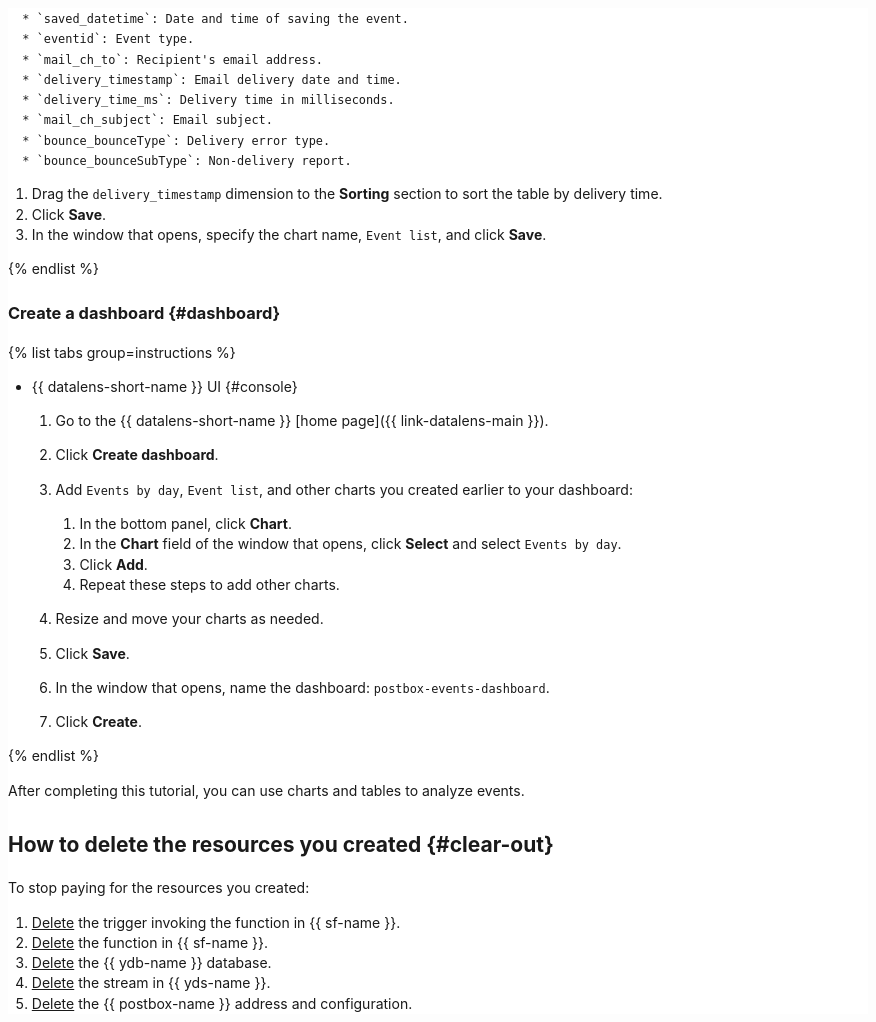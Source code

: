       * `saved_datetime`: Date and time of saving the event.
      * `eventid`: Event type.
      * `mail_ch_to`: Recipient's email address.
      * `delivery_timestamp`: Email delivery date and time.
      * `delivery_time_ms`: Delivery time in milliseconds.
      * `mail_ch_subject`: Email subject.
      * `bounce_bounceType`: Delivery error type.
      * `bounce_bounceSubType`: Non-delivery report.

  1. Drag the `delivery_timestamp` dimension to the **Sorting** section to sort the table by delivery time.
  1. Click **Save**.
  1. In the window that opens, specify the chart name, `Event list`, and click **Save**.

{% endlist %}


### Create a dashboard {#dashboard}

{% list tabs group=instructions %}

- {{ datalens-short-name }} UI {#console}

  1. Go to the {{ datalens-short-name }} [home page]({{ link-datalens-main }}).
  1. Click **Create dashboard**.
  1. Add `Events by day`, `Event list`, and other charts you created earlier to your dashboard:

      1. In the bottom panel, click **Chart**.
      1. In the **Chart** field of the window that opens, click **Select** and select `Events by day`.
      1. Click **Add**.
      1. Repeat these steps to add other charts.

  1. Resize and move your charts as needed.
  1. Click **Save**.
  1. In the window that opens, name the dashboard: `postbox-events-dashboard`.
  1. Click **Create**.

{% endlist %}

After completing this tutorial, you can use charts and tables to analyze events.


## How to delete the resources you created {#clear-out}

To stop paying for the resources you created:

1. [Delete](../../functions/operations/trigger/trigger-delete.md) the trigger invoking the function in {{ sf-name }}.
1. [Delete](../../functions/operations/function/function-delete.md) the function in {{ sf-name }}.
1. [Delete](../../ydb/operations/manage-databases.md#delete-db) the {{ ydb-name }} database.
1. [Delete](../../data-streams/operations/manage-streams.md#delete-data-stream) the stream in {{ yds-name }}.
1. [Delete](../../postbox/operations/index.md) the {{ postbox-name }} address and configuration.
